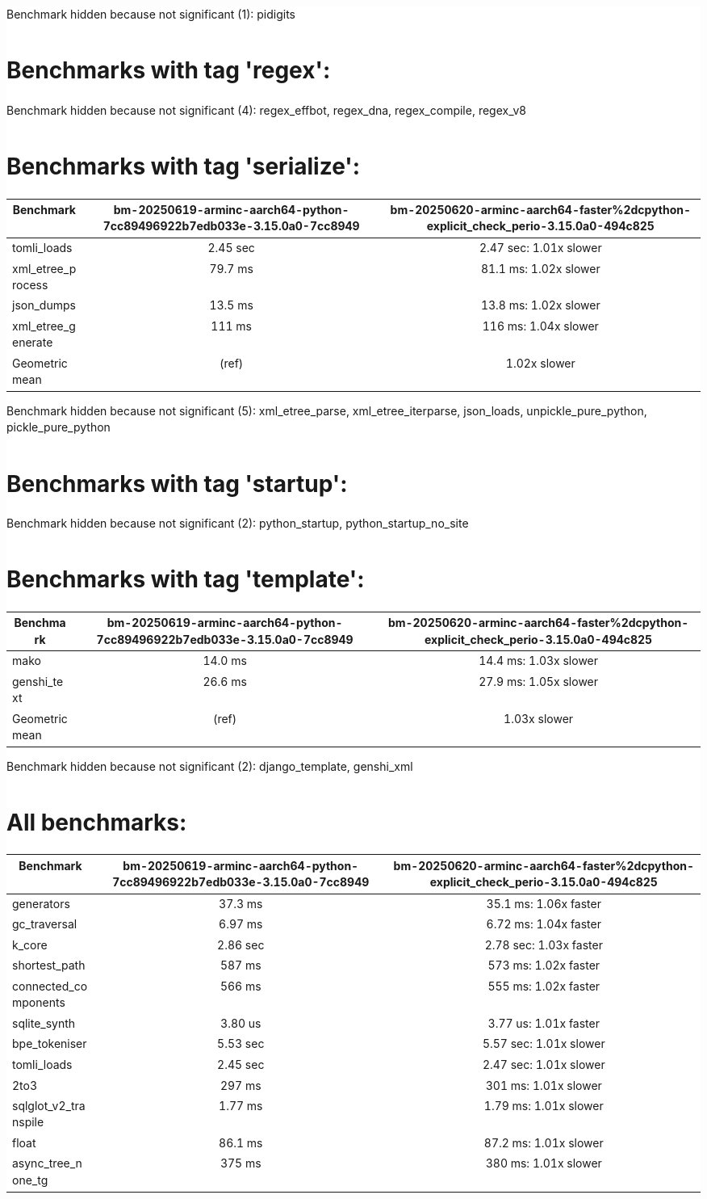 Benchmark hidden because not significant (1): pidigits

Benchmarks with tag 'regex':
============================

Benchmark hidden because not significant (4): regex_effbot, regex_dna, regex_compile, regex_v8

Benchmarks with tag 'serialize':
================================

| Benchmark          | bm-20250619-arminc-aarch64-python-7cc89496922b7edb033e-3.15.0a0-7cc8949 | bm-20250620-arminc-aarch64-faster%2dcpython-explicit_check_perio-3.15.0a0-494c825 |
|--------------------|:-----------------------------------------------------------------------:|:---------------------------------------------------------------------------------:|
| tomli_loads        | 2.45 sec                                                                | 2.47 sec: 1.01x slower                                                            |
| xml_etree_process  | 79.7 ms                                                                 | 81.1 ms: 1.02x slower                                                             |
| json_dumps         | 13.5 ms                                                                 | 13.8 ms: 1.02x slower                                                             |
| xml_etree_generate | 111 ms                                                                  | 116 ms: 1.04x slower                                                              |
| Geometric mean     | (ref)                                                                   | 1.02x slower                                                                      |

Benchmark hidden because not significant (5): xml_etree_parse, xml_etree_iterparse, json_loads, unpickle_pure_python, pickle_pure_python

Benchmarks with tag 'startup':
==============================

Benchmark hidden because not significant (2): python_startup, python_startup_no_site

Benchmarks with tag 'template':
===============================

| Benchmark      | bm-20250619-arminc-aarch64-python-7cc89496922b7edb033e-3.15.0a0-7cc8949 | bm-20250620-arminc-aarch64-faster%2dcpython-explicit_check_perio-3.15.0a0-494c825 |
|----------------|:-----------------------------------------------------------------------:|:---------------------------------------------------------------------------------:|
| mako           | 14.0 ms                                                                 | 14.4 ms: 1.03x slower                                                             |
| genshi_text    | 26.6 ms                                                                 | 27.9 ms: 1.05x slower                                                             |
| Geometric mean | (ref)                                                                   | 1.03x slower                                                                      |

Benchmark hidden because not significant (2): django_template, genshi_xml

All benchmarks:
===============

| Benchmark                 | bm-20250619-arminc-aarch64-python-7cc89496922b7edb033e-3.15.0a0-7cc8949 | bm-20250620-arminc-aarch64-faster%2dcpython-explicit_check_perio-3.15.0a0-494c825 |
|---------------------------|:-----------------------------------------------------------------------:|:---------------------------------------------------------------------------------:|
| generators                | 37.3 ms                                                                 | 35.1 ms: 1.06x faster                                                             |
| gc_traversal              | 6.97 ms                                                                 | 6.72 ms: 1.04x faster                                                             |
| k_core                    | 2.86 sec                                                                | 2.78 sec: 1.03x faster                                                            |
| shortest_path             | 587 ms                                                                  | 573 ms: 1.02x faster                                                              |
| connected_components      | 566 ms                                                                  | 555 ms: 1.02x faster                                                              |
| sqlite_synth              | 3.80 us                                                                 | 3.77 us: 1.01x faster                                                             |
| bpe_tokeniser             | 5.53 sec                                                                | 5.57 sec: 1.01x slower                                                            |
| tomli_loads               | 2.45 sec                                                                | 2.47 sec: 1.01x slower                                                            |
| 2to3                      | 297 ms                                                                  | 301 ms: 1.01x slower                                                              |
| sqlglot_v2_transpile      | 1.77 ms                                                                 | 1.79 ms: 1.01x slower                                                             |
| float                     | 86.1 ms                                                                 | 87.2 ms: 1.01x slower                                                             |
| async_tree_none_tg        | 375 ms                                                                  | 380 ms: 1.01x slower                                                              |